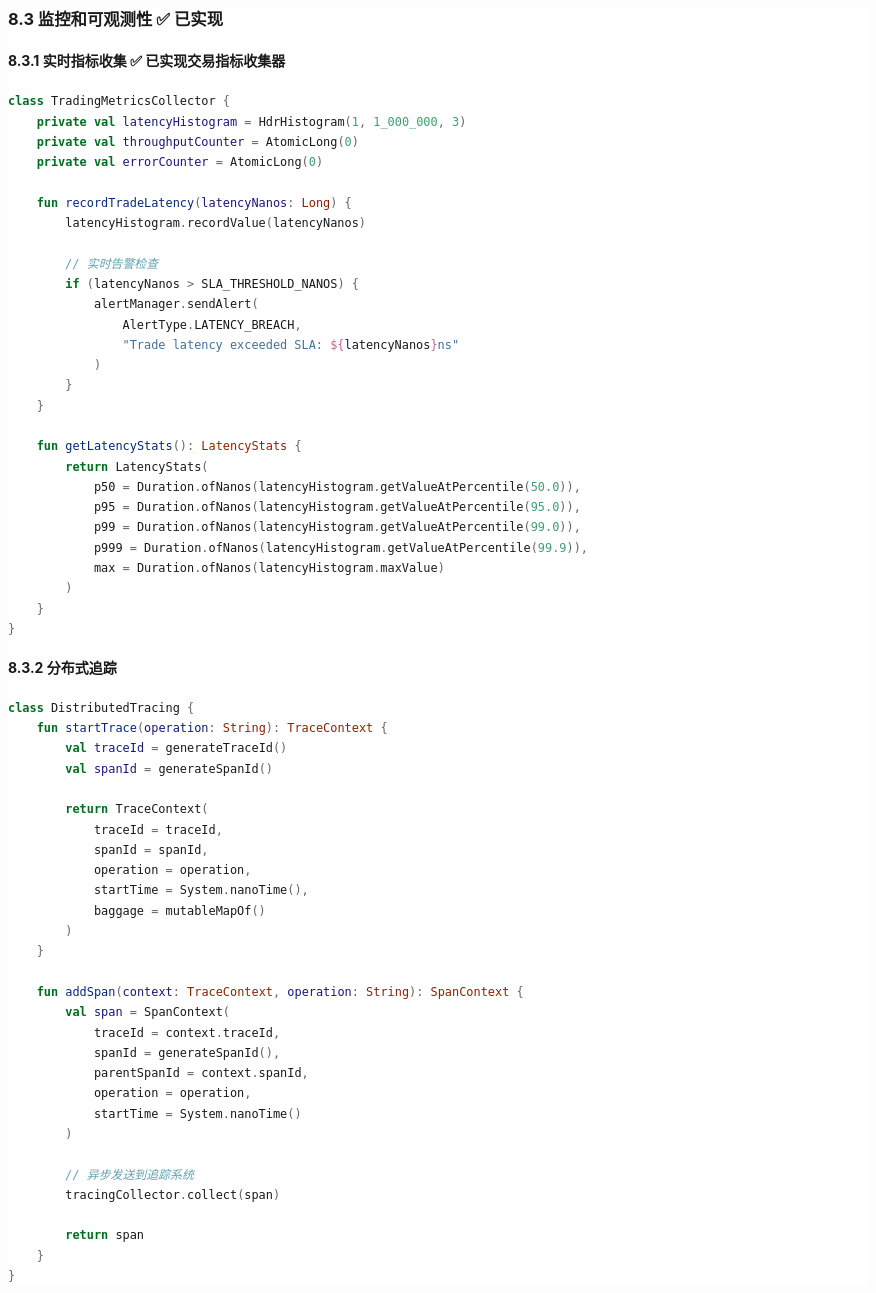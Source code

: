 ### 8.3 监控和可观测性 ✅ **已实现**

#### 8.3.1 实时指标收集 ✅ **已实现交易指标收集器**
```kotlin
class TradingMetricsCollector {
    private val latencyHistogram = HdrHistogram(1, 1_000_000, 3)
    private val throughputCounter = AtomicLong(0)
    private val errorCounter = AtomicLong(0)

    fun recordTradeLatency(latencyNanos: Long) {
        latencyHistogram.recordValue(latencyNanos)

        // 实时告警检查
        if (latencyNanos > SLA_THRESHOLD_NANOS) {
            alertManager.sendAlert(
                AlertType.LATENCY_BREACH,
                "Trade latency exceeded SLA: ${latencyNanos}ns"
            )
        }
    }

    fun getLatencyStats(): LatencyStats {
        return LatencyStats(
            p50 = Duration.ofNanos(latencyHistogram.getValueAtPercentile(50.0)),
            p95 = Duration.ofNanos(latencyHistogram.getValueAtPercentile(95.0)),
            p99 = Duration.ofNanos(latencyHistogram.getValueAtPercentile(99.0)),
            p999 = Duration.ofNanos(latencyHistogram.getValueAtPercentile(99.9)),
            max = Duration.ofNanos(latencyHistogram.maxValue)
        )
    }
}
```

#### 8.3.2 分布式追踪
```kotlin
class DistributedTracing {
    fun startTrace(operation: String): TraceContext {
        val traceId = generateTraceId()
        val spanId = generateSpanId()

        return TraceContext(
            traceId = traceId,
            spanId = spanId,
            operation = operation,
            startTime = System.nanoTime(),
            baggage = mutableMapOf()
        )
    }

    fun addSpan(context: TraceContext, operation: String): SpanContext {
        val span = SpanContext(
            traceId = context.traceId,
            spanId = generateSpanId(),
            parentSpanId = context.spanId,
            operation = operation,
            startTime = System.nanoTime()
        )

        // 异步发送到追踪系统
        tracingCollector.collect(span)

        return span
    }
}
```